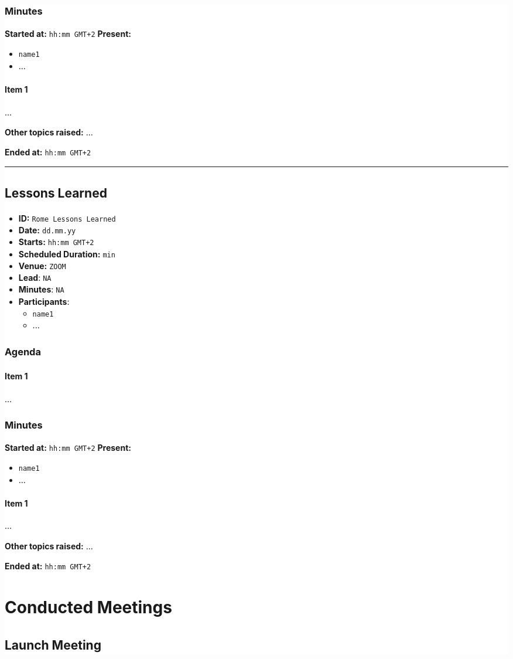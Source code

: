 ### Minutes
**Started at:** `hh:mm GMT+2`
**Present:**
  - `name1`
  - ...

#### Item 1
...

**Other topics raised:**
...

**Ended at:** `hh:mm GMT+2`


---

## Lessons Learned

- **ID:** `Rome Lessons Learned`
- **Date:** `dd.mm.yy`
- **Starts:** `hh:mm GMT+2`
- **Scheduled Duration:** `min`
- **Venue:** `ZOOM`
- **Lead**: `NA`
- **Minutes**: `NA`
- **Participants**:
  - `name1`
  - ...

### Agenda
#### Item 1
...


### Minutes
**Started at:** `hh:mm GMT+2`
**Present:**
  - `name1`
  - ...

#### Item 1
...

**Other topics raised:**
...

**Ended at:** `hh:mm GMT+2`

# Conducted Meetings

## Launch Meeting
